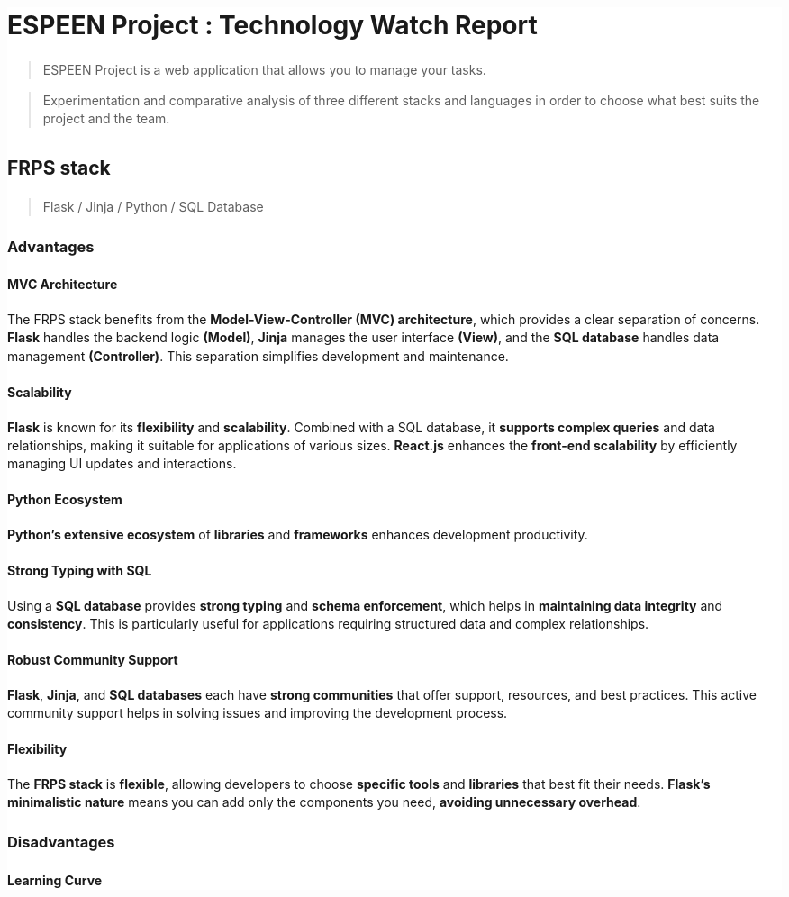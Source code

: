 # ESPEEN Project : Technology Watch Report

> ESPEEN Project is a web application that allows you to manage your tasks.

>Experimentation and comparative analysis of three different stacks and languages in order to choose what best suits the project and the team.

## FRPS stack

>Flask / Jinja / Python / SQL Database

### Advantages

#### MVC Architecture

The FRPS stack benefits from the **Model-View-Controller (MVC) architecture**, which provides a clear separation of concerns. **Flask** handles the backend logic **(Model)**, **Jinja** manages the user interface **(View)**, and the **SQL database** handles data management **(Controller)**. This separation simplifies development and maintenance.

#### Scalability

**Flask** is known for its **flexibility** and **scalability**. Combined with a SQL database, it **supports complex queries** and data relationships, making it suitable for applications of various sizes. **React.js** enhances the **front-end scalability** by efficiently managing UI updates and interactions.

#### Python Ecosystem

**Python’s extensive ecosystem** of **libraries** and **frameworks** enhances development productivity.

#### Strong Typing with SQL

Using a **SQL database** provides **strong typing** and **schema enforcement**, which helps in **maintaining data integrity** and **consistency**. This is particularly useful for applications requiring structured data and complex relationships.

#### Robust Community Support

**Flask**, **Jinja**, and **SQL databases** each have **strong communities** that offer support, resources, and best practices. This active community support helps in solving issues and improving the development process.

#### Flexibility

The **FRPS stack** is **flexible**, allowing developers to choose **specific tools** and **libraries** that best fit their needs. **Flask’s minimalistic nature** means you can add only the components you need, **avoiding unnecessary overhead**.

### Disadvantages

#### Learning Curve
